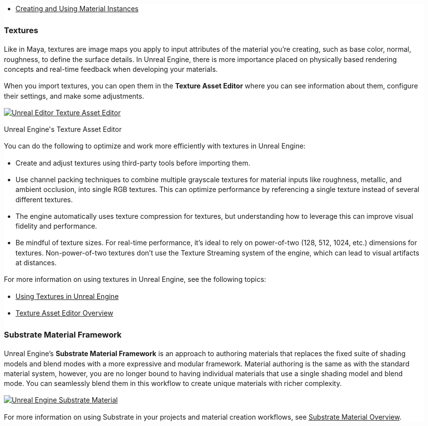 -   [Creating and Using Material Instances](https://dev.epicgames.com/documentation/en-us/unreal-engine/creating-and-using-material-instances-in-unreal-engine)
    

### Textures

Like in Maya, textures are image maps you apply to input attributes of the material you’re creating, such as base color, normal, roughness, to define the surface details. In Unreal Engine, there is more importance placed on physically based rendering concepts and real-time feedback when developing your materials. 

When you import textures, you can open them in the **Texture Asset Editor** where you can see information about them, configure their settings, and make some adjustments.

[![Unreal Editor Texture Asset Editor](https://dev.epicgames.com/community/api/documentation/image/9e3ff60f-4c10-402d-a0ef-470cff129949?resizing_type=fit)](https://dev.epicgames.com/community/api/documentation/image/9e3ff60f-4c10-402d-a0ef-470cff129949?resizing_type=fit)

Unreal Engine's Texture Asset Editor

You can do the following to optimize and work more efficiently with textures in Unreal Engine: 

-   Create and adjust textures using third-party tools before importing them.
    
-   Use channel packing techniques to combine multiple grayscale textures for material inputs like roughness, metallic, and ambient occlusion, into single RGB textures. This can optimize performance by referencing a single texture instead of several different textures.
    
-   The engine automatically uses texture compression for textures, but understanding how to leverage this can improve visual fidelity and performance.
    
-   Be mindful of texture sizes. For real-time performance, it’s ideal to rely on power-of-two (128, 512, 1024, etc.) dimensions for textures. Non-power-of-two textures don’t use the Texture Streaming system of the engine, which can lead to visual artifacts at distances.
    

For more information on using textures in Unreal Engine, see the following topics: 

-   [Using Textures in Unreal Engine](https://dev.epicgames.com/documentation/en-us/unreal-engine/textures-in-unreal-engine)
    
-   [Texture Asset Editor Overview](https://dev.epicgames.com/documentation/en-us/unreal-engine/texture-asset-editor-in-unreal-engine)
    

### Substrate Material Framework

Unreal Engine’s **Substrate Material Framework** is an approach to authoring materials that replaces the fixed suite of shading models and blend modes with a more expressive and modular framework. Material authoring is the same as with the standard material system, however, you are no longer bound to having individual materials that use a single shading model and blend mode. You can seamlessly blend them in this workflow to create unique materials with richer complexity.

[![Unreal Engine Substrate Material](https://dev.epicgames.com/community/api/documentation/image/6b730c6b-133d-409e-8000-51a85c913920?resizing_type=fit)](https://dev.epicgames.com/community/api/documentation/image/6b730c6b-133d-409e-8000-51a85c913920?resizing_type=fit)

For more information on using Substrate in your projects and material creation workflows, see [Substrate Material Overview](https://dev.epicgames.com/documentation/en-us/unreal-engine/overview-of-substrate-materials-in-unreal-engine).
